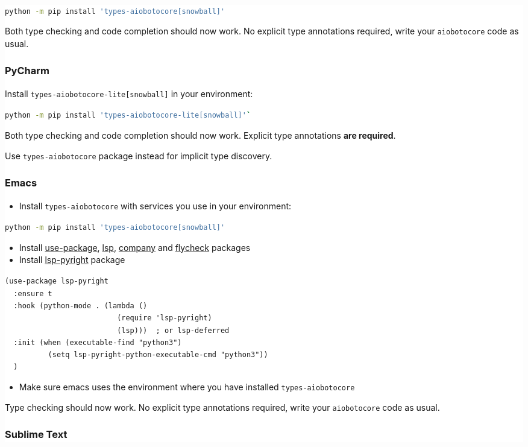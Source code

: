 ```bash
python -m pip install 'types-aiobotocore[snowball]'
```

Both type checking and code completion should now work. No explicit type
annotations required, write your `aiobotocore` code as usual.

<a id="pycharm"></a>

### PyCharm

Install `types-aiobotocore-lite[snowball]` in your environment:

```bash
python -m pip install 'types-aiobotocore-lite[snowball]'`
```

Both type checking and code completion should now work. Explicit type
annotations **are required**.

Use `types-aiobotocore` package instead for implicit type discovery.

<a id="emacs"></a>

### Emacs

- Install `types-aiobotocore` with services you use in your environment:

```bash
python -m pip install 'types-aiobotocore[snowball]'
```

- Install [use-package](https://github.com/jwiegley/use-package),
  [lsp](https://github.com/emacs-lsp/lsp-mode/),
  [company](https://github.com/company-mode/company-mode) and
  [flycheck](https://github.com/flycheck/flycheck) packages
- Install [lsp-pyright](https://github.com/emacs-lsp/lsp-pyright) package

```elisp
(use-package lsp-pyright
  :ensure t
  :hook (python-mode . (lambda ()
                          (require 'lsp-pyright)
                          (lsp)))  ; or lsp-deferred
  :init (when (executable-find "python3")
          (setq lsp-pyright-python-executable-cmd "python3"))
  )
```

- Make sure emacs uses the environment where you have installed
  `types-aiobotocore`

Type checking should now work. No explicit type annotations required, write
your `aiobotocore` code as usual.

<a id="sublime-text"></a>

### Sublime Text
